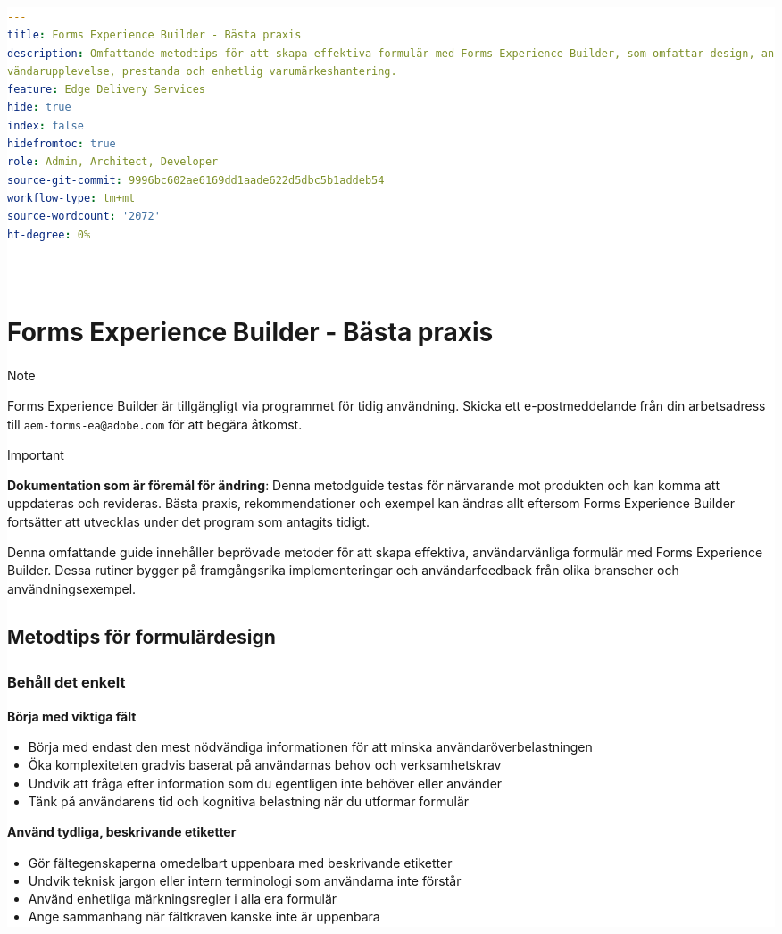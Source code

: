```yaml
---
title: Forms Experience Builder - Bästa praxis
description: Omfattande metodtips för att skapa effektiva formulär med Forms Experience Builder, som omfattar design, användarupplevelse, prestanda och enhetlig varumärkeshantering.
feature: Edge Delivery Services
hide: true
index: false
hidefromtoc: true
role: Admin, Architect, Developer
source-git-commit: 9996bc602ae6169dd1aade622d5dbc5b1addeb54
workflow-type: tm+mt
source-wordcount: '2072'
ht-degree: 0%

---
```



# Forms Experience Builder - Bästa praxis

>[!NOTE]
>
> Forms Experience Builder är tillgängligt via programmet för tidig användning. Skicka ett e-postmeddelande från din arbetsadress till `aem-forms-ea@adobe.com` för att begära åtkomst.

>[!IMPORTANT]
>
> **Dokumentation som är föremål för ändring**: Denna metodguide testas för närvarande mot produkten och kan komma att uppdateras och revideras. Bästa praxis, rekommendationer och exempel kan ändras allt eftersom Forms Experience Builder fortsätter att utvecklas under det program som antagits tidigt.

Denna omfattande guide innehåller beprövade metoder för att skapa effektiva, användarvänliga formulär med Forms Experience Builder. Dessa rutiner bygger på framgångsrika implementeringar och användarfeedback från olika branscher och användningsexempel.

## Metodtips för formulärdesign

### Behåll det enkelt

**Börja med viktiga fält**

- Börja med endast den mest nödvändiga informationen för att minska användaröverbelastningen
- Öka komplexiteten gradvis baserat på användarnas behov och verksamhetskrav
- Undvik att fråga efter information som du egentligen inte behöver eller använder
- Tänk på användarens tid och kognitiva belastning när du utformar formulär

**Använd tydliga, beskrivande etiketter**

- Gör fältegenskaperna omedelbart uppenbara med beskrivande etiketter
- Undvik teknisk jargon eller intern terminologi som användarna inte förstår
- Använd enhetliga märkningsregler i alla era formulär
- Ange sammanhang när fältkraven kanske inte är uppenbara

